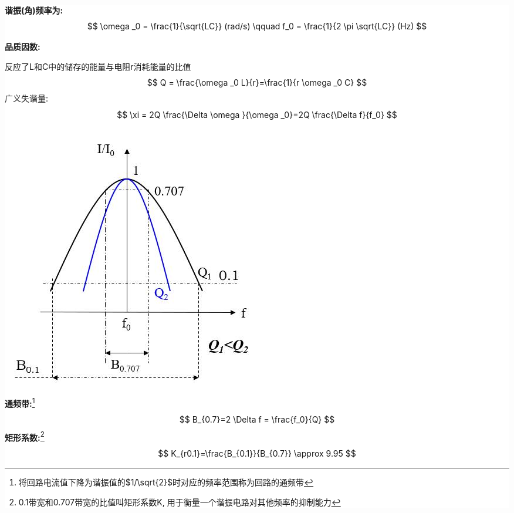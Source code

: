 </table>

**谐振(角)频率为:**
$$
\omega _0 = \frac{1}{\sqrt{LC}} (rad/s) \qquad f_0 = \frac{1}{2 \pi \sqrt{LC}} (Hz)
$$

**品质因数:**

反应了L和C中的储存的能量与电阻r消耗能量的比值
$$
Q = \frac{\omega _0 L}{r}=\frac{1}{r \omega _0 C}
$$
广义失谐量:
$$
\xi = 2Q \frac{\Delta \omega }{\omega _0}=2Q \frac{\Delta f}{f_0}
$$
![](assets/串联谐振曲线.jpg)

**通频带:**[^1]
$$
B_{0.7}=2 \Delta f = \frac{f_0}{Q}
$$
**矩形系数:**[^2]
$$
K_{r0.1}=\frac{B_{0.1}}{B_{0.7}} \approx 9.95
$$




[^1]: 将回路电流值下降为谐振值的$1/\sqrt{2}$时对应的频率范围称为回路的通频带
[^2]: 0.1带宽和0.707带宽的比值叫矩形系数K, 用于衡量一个谐振电路对其他频率的抑制能力
